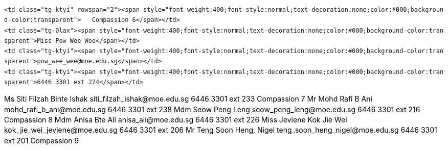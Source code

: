     <td class="tg-ktyi" rowspan="2"><span style="font-weight:400;font-style:normal;text-decoration:none;color:#000;background-color:transparent">   Compassion 6</span></td>
    <td class="tg-0lax"><span style="font-weight:400;font-style:normal;text-decoration:none;color:#000;background-color:transparent">Miss Pow Wee Wee</span></td>
    <td class="tg-ktyi"><span style="font-weight:400;font-style:normal;text-decoration:none;color:#000;background-color:transparent">pow_wee_wee@moe.edu.sg</span></td>
    <td class="tg-ktyi"><span style="font-weight:400;font-style:normal;text-decoration:none;color:#000;background-color:transparent">6446 3301 ext 224</span></td>
  </tr>
  <tr>
    <td class="tg-0lax"><span style="font-weight:400;font-style:normal;text-decoration:none;color:#000;background-color:transparent">Ms Siti Filzah Binte Ishak</span></td>
    <td class="tg-0lax"><span style="font-weight:400;font-style:normal;text-decoration:none;color:#000;background-color:transparent">siti_filzah_ishak@moe.edu.sg</span></td>
    <td class="tg-0lax"><span style="font-weight:400;font-style:normal;text-decoration:none;color:#000;background-color:transparent">6446 3301 ext 233</span></td>
  </tr>
  <tr>
    <td class="tg-0lax" rowspan="2"><span style="font-weight:400;font-style:normal;text-decoration:none;color:#000;background-color:transparent">   Compassion 7</span></td>
    <td class="tg-0lax"><span style="font-weight:400;font-style:normal;text-decoration:none;color:#000;background-color:transparent">Mr Mohd Rafi B Ani</span></td>
    <td class="tg-ktyi"><span style="font-weight:400;font-style:normal;text-decoration:none;color:#000;background-color:transparent">mohd_rafi_b_ani@moe.edu.sg</span></td>
    <td class="tg-ktyi"><span style="font-weight:400;font-style:normal;text-decoration:none;color:#000;background-color:transparent">6446 3301 ext 238</span></td>
  </tr>
  <tr>
    <td class="tg-0lax"><span style="font-weight:400;font-style:normal;text-decoration:none;color:#000;background-color:transparent">Mdm Seow Peng Leng</span></td>
    <td class="tg-0lax"><span style="font-weight:400;font-style:normal;text-decoration:none;color:#000;background-color:transparent">seow_peng_leng@moe.edu.sg</span></td>
    <td class="tg-0lax"><span style="font-weight:400;font-style:normal;text-decoration:none;color:#000;background-color:transparent">6446 3301 ext 216</span></td>
  </tr>
  <tr>
    <td class="tg-0lax" rowspan="3"><span style="font-weight:400;font-style:normal;text-decoration:none;color:#000;background-color:transparent">   Compassion 8</span></td>
    <td class="tg-0lax"><span style="font-weight:400;font-style:normal;text-decoration:none;color:#000;background-color:transparent">Mdm Anisa Bte Ali</span></td>
    <td class="tg-0lax"><span style="font-weight:400;font-style:normal;text-decoration:none;color:#000;background-color:transparent">anisa_ali@moe.edu.sg</span></td>
    <td class="tg-0lax"><span style="font-weight:400;font-style:normal;text-decoration:none;color:#000;background-color:transparent">6446 3301 ext 226</span></td>
  </tr>
  <tr>
    <td class="tg-0lax"><span style="font-weight:400;font-style:normal;text-decoration:none;color:#000;background-color:transparent">Miss Jeviene Kok Jie Wei</span></td>
    <td class="tg-ktyi"><span style="font-weight:400;font-style:normal;text-decoration:none;color:#000;background-color:transparent">kok_jie_wei_jeviene@moe.edu.sg</span></td>
    <td class="tg-ktyi"><span style="font-weight:400;font-style:normal;text-decoration:none;color:#000;background-color:transparent">6446 3301 ext 206</span></td>
  </tr>
  <tr>
    <td class="tg-0lax"><span style="font-weight:400;font-style:normal;text-decoration:none;color:#000;background-color:transparent">Mr Teng Soon Heng, Nigel</span></td>
    <td class="tg-0lax"><span style="font-weight:400;font-style:normal;text-decoration:none;color:#000;background-color:transparent">teng_soon_heng_nigel@moe.edu.sg</span></td>
    <td class="tg-0lax"><span style="font-weight:400;font-style:normal;text-decoration:none;color:#000;background-color:transparent">6446 3301 ext 201</span></td>
  </tr>
  <tr>
    <td class="tg-0lax" rowspan="2"><span style="font-weight:400;font-style:normal;text-decoration:none;color:#000;background-color:transparent">   Compassion 9</span></td>